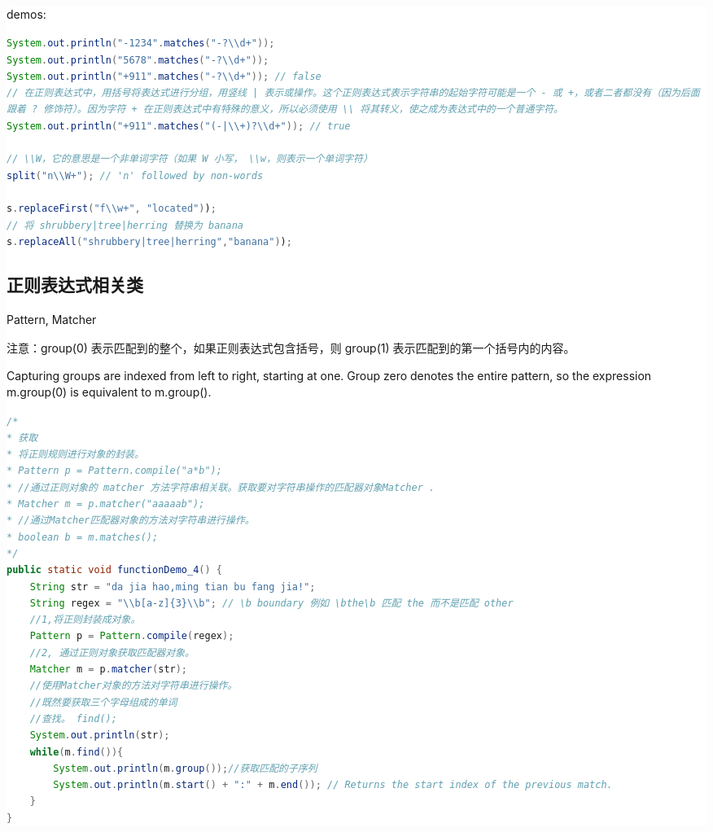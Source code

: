 demos:

```java
System.out.println("-1234".matches("-?\\d+"));
System.out.println("5678".matches("-?\\d+"));
System.out.println("+911".matches("-?\\d+")); // false
// 在正则表达式中，用括号将表达式进行分组，用竖线 | 表示或操作。这个正则表达式表示字符串的起始字符可能是一个 - 或 +，或者二者都没有（因为后面跟着 ? 修饰符）。因为字符 + 在正则表达式中有特殊的意义，所以必须使用 \\ 将其转义，使之成为表达式中的一个普通字符。
System.out.println("+911".matches("(-|\\+)?\\d+")); // true

// \\W，它的意思是一个非单词字符（如果 W 小写， \\w，则表示一个单词字符）
split("n\\W+"); // 'n' followed by non-words

s.replaceFirst("f\\w+", "located"));
// 将 shrubbery|tree|herring 替换为 banana
s.replaceAll("shrubbery|tree|herring","banana"));
```



## 正则表达式相关类

Pattern, Matcher

注意：group(0) 表示匹配到的整个，如果正则表达式包含括号，则 group(1) 表示匹配到的第一个括号内的内容。

Capturing groups are indexed from left to right, starting at one. Group zero denotes the entire pattern, so the expression m.group(0) is equivalent to m.group().

```java
/*
* 获取
* 将正则规则进行对象的封装。
* Pattern p = Pattern.compile("a*b");
* //通过正则对象的 matcher 方法字符串相关联。获取要对字符串操作的匹配器对象Matcher .
* Matcher m = p.matcher("aaaaab");
* //通过Matcher匹配器对象的方法对字符串进行操作。
* boolean b = m.matches();
*/
public static void functionDemo_4() {
    String str = "da jia hao,ming tian bu fang jia!";
    String regex = "\\b[a-z]{3}\\b"; // \b boundary 例如 \bthe\b 匹配 the 而不是匹配 other
    //1,将正则封装成对象。
    Pattern p = Pattern.compile(regex);
    //2, 通过正则对象获取匹配器对象。
    Matcher m = p.matcher(str);
    //使用Matcher对象的方法对字符串进行操作。
    //既然要获取三个字母组成的单词
    //查找。 find();
    System.out.println(str);
    while(m.find()){
        System.out.println(m.group());//获取匹配的子序列
        System.out.println(m.start() + ":" + m.end()); // Returns the start index of the previous match.
    }
}
```
